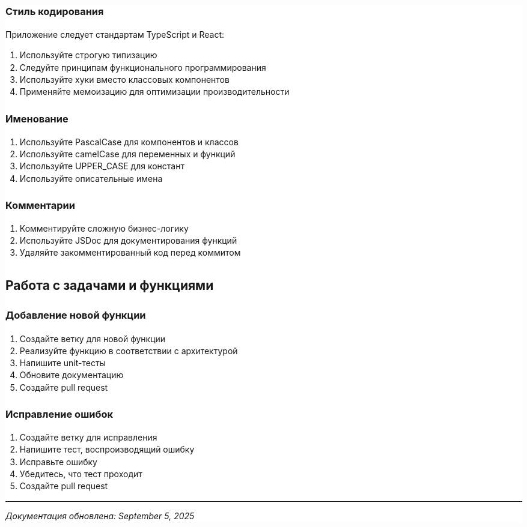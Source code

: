 ### Стиль кодирования

Приложение следует стандартам TypeScript и React:

1. Используйте строгую типизацию
2. Следуйте принципам функционального программирования
3. Используйте хуки вместо классовых компонентов
4. Применяйте мемоизацию для оптимизации производительности

### Именование

1. Используйте PascalCase для компонентов и классов
2. Используйте camelCase для переменных и функций
3. Используйте UPPER_CASE для констант
4. Используйте описательные имена

### Комментарии

1. Комментируйте сложную бизнес-логику
2. Используйте JSDoc для документирования функций
3. Удаляйте закомментированный код перед коммитом

## Работа с задачами и функциями

### Добавление новой функции

1. Создайте ветку для новой функции
2. Реализуйте функцию в соответствии с архитектурой
3. Напишите unit-тесты
4. Обновите документацию
5. Создайте pull request

### Исправление ошибок

1. Создайте ветку для исправления
2. Напишите тест, воспроизводящий ошибку
3. Исправьте ошибку
4. Убедитесь, что тест проходит
5. Создайте pull request

---

_Документация обновлена: September 5, 2025_

